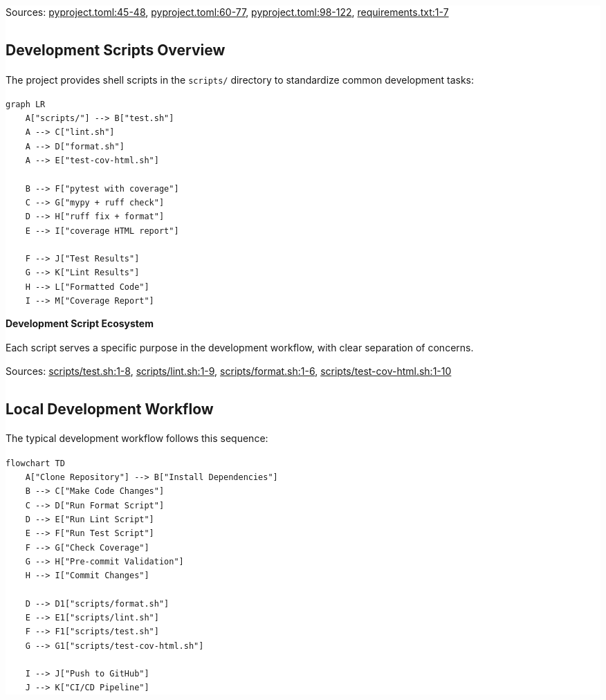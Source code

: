 Sources: [pyproject.toml:45-48](), [pyproject.toml:60-77](), [pyproject.toml:98-122](), [requirements.txt:1-7]()

## Development Scripts Overview

The project provides shell scripts in the `scripts/` directory to standardize common development tasks:

```mermaid
graph LR
    A["scripts/"] --> B["test.sh"]
    A --> C["lint.sh"]
    A --> D["format.sh"]
    A --> E["test-cov-html.sh"]
    
    B --> F["pytest with coverage"]
    C --> G["mypy + ruff check"]
    D --> H["ruff fix + format"]
    E --> I["coverage HTML report"]
    
    F --> J["Test Results"]
    G --> K["Lint Results"]
    H --> L["Formatted Code"]
    I --> M["Coverage Report"]
```

**Development Script Ecosystem**

Each script serves a specific purpose in the development workflow, with clear separation of concerns.

Sources: [scripts/test.sh:1-8](), [scripts/lint.sh:1-9](), [scripts/format.sh:1-6](), [scripts/test-cov-html.sh:1-10]()

## Local Development Workflow

The typical development workflow follows this sequence:

```mermaid
flowchart TD
    A["Clone Repository"] --> B["Install Dependencies"]
    B --> C["Make Code Changes"]
    C --> D["Run Format Script"]
    D --> E["Run Lint Script"]
    E --> F["Run Test Script"]
    F --> G["Check Coverage"]
    G --> H["Pre-commit Validation"]
    H --> I["Commit Changes"]
    
    D --> D1["scripts/format.sh"]
    E --> E1["scripts/lint.sh"]
    F --> F1["scripts/test.sh"]
    G --> G1["scripts/test-cov-html.sh"]
    
    I --> J["Push to GitHub"]
    J --> K["CI/CD Pipeline"]
```
